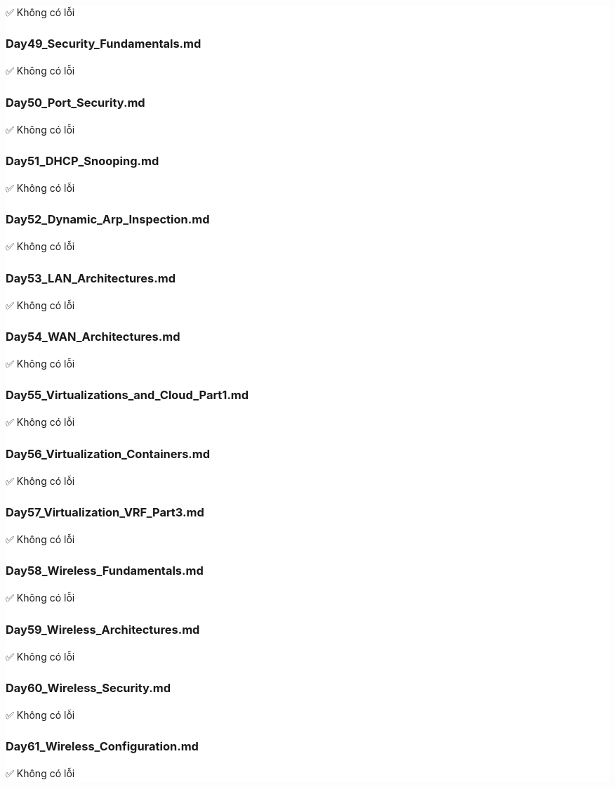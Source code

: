 ✅ Không có lỗi

### Day49_Security_Fundamentals.md

✅ Không có lỗi

### Day50_Port_Security.md

✅ Không có lỗi

### Day51_DHCP_Snooping.md

✅ Không có lỗi

### Day52_Dynamic_Arp_Inspection.md

✅ Không có lỗi

### Day53_LAN_Architectures.md

✅ Không có lỗi

### Day54_WAN_Architectures.md

✅ Không có lỗi

### Day55_Virtualizations_and_Cloud_Part1.md

✅ Không có lỗi

### Day56_Virtualization_Containers.md

✅ Không có lỗi

### Day57_Virtualization_VRF_Part3.md

✅ Không có lỗi

### Day58_Wireless_Fundamentals.md

✅ Không có lỗi

### Day59_Wireless_Architectures.md

✅ Không có lỗi

### Day60_Wireless_Security.md

✅ Không có lỗi

### Day61_Wireless_Configuration.md

✅ Không có lỗi
